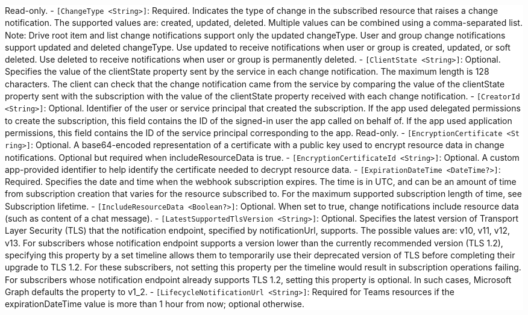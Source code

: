 Read-only.
            - `[ChangeType <String>]`: Required.
Indicates the type of change in the subscribed resource that raises a change notification.
The supported values are: created, updated, deleted.
Multiple values can be combined using a comma-separated list.
Note:  Drive root item and list change notifications support only the updated changeType.
User and group change notifications support updated and deleted changeType.
Use updated to receive notifications when user or group is created, updated, or soft deleted.
Use deleted to receive notifications when user or group is permanently deleted.
            - `[ClientState <String>]`: Optional.
Specifies the value of the clientState property sent by the service in each change notification.
The maximum length is 128 characters.
The client can check that the change notification came from the service by comparing the value of the clientState property sent with the subscription with the value of the clientState property received with each change notification.
            - `[CreatorId <String>]`: Optional.
Identifier of the user or service principal that created the subscription.
If the app used delegated permissions to create the subscription, this field contains the ID of the signed-in user the app called on behalf of.
If the app used application permissions, this field contains the ID of the service principal corresponding to the app.
Read-only.
            - `[EncryptionCertificate <String>]`: Optional.
A base64-encoded representation of a certificate with a public key used to encrypt resource data in change notifications.
Optional but required when includeResourceData is true.
            - `[EncryptionCertificateId <String>]`: Optional.
A custom app-provided identifier to help identify the certificate needed to decrypt resource data.
            - `[ExpirationDateTime <DateTime?>]`: Required.
Specifies the date and time when the webhook subscription expires.
The time is in UTC, and can be an amount of time from subscription creation that varies for the resource subscribed to.
For the maximum supported subscription length of time, see Subscription lifetime.
            - `[IncludeResourceData <Boolean?>]`: Optional.
When set to true, change notifications include resource data (such as content of a chat message).
            - `[LatestSupportedTlsVersion <String>]`: Optional.
Specifies the latest version of Transport Layer Security (TLS) that the notification endpoint, specified by notificationUrl, supports.
The possible values are: v10, v11, v12, v13.
For subscribers whose notification endpoint supports a version lower than the currently recommended version (TLS 1.2), specifying this property by a set timeline allows them to temporarily use their deprecated version of TLS before completing their upgrade to TLS 1.2.
For these subscribers, not setting this property per the timeline would result in subscription operations failing.
For subscribers whose notification endpoint already supports TLS 1.2, setting this property is optional.
In such cases, Microsoft Graph defaults the property to v1_2.
            - `[LifecycleNotificationUrl <String>]`: Required for Teams resources if  the expirationDateTime value is more than 1 hour from now; optional otherwise.
